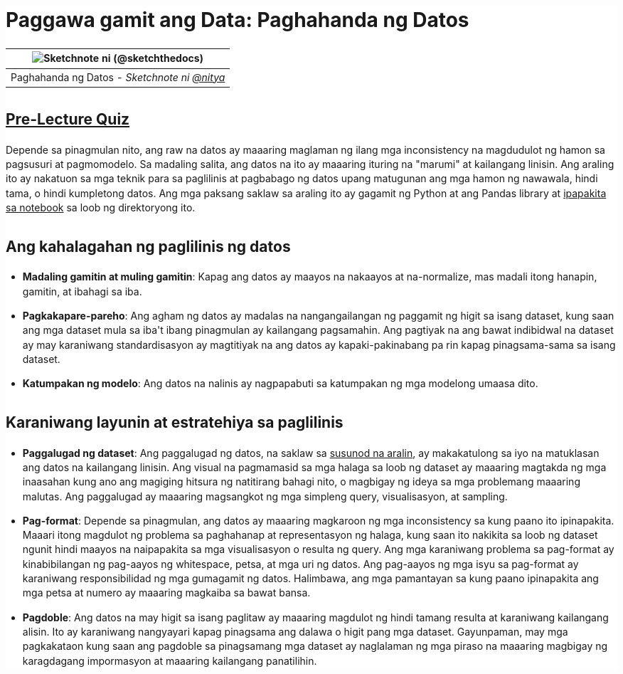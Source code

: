 
# Paggawa gamit ang Data: Paghahanda ng Datos

|![ Sketchnote ni [(@sketchthedocs)](https://sketchthedocs.dev) ](../../sketchnotes/08-DataPreparation.png)|
|:---:|
|Paghahanda ng Datos - _Sketchnote ni [@nitya](https://twitter.com/nitya)_ |

## [Pre-Lecture Quiz](https://purple-hill-04aebfb03.1.azurestaticapps.net/quiz/14)

Depende sa pinagmulan nito, ang raw na datos ay maaaring maglaman ng ilang mga inconsistency na magdudulot ng hamon sa pagsusuri at pagmomodelo. Sa madaling salita, ang datos na ito ay maaaring ituring na "marumi" at kailangang linisin. Ang araling ito ay nakatuon sa mga teknik para sa paglilinis at pagbabago ng datos upang matugunan ang mga hamon ng nawawala, hindi tama, o hindi kumpletong datos. Ang mga paksang saklaw sa araling ito ay gagamit ng Python at ang Pandas library at [ipapakita sa notebook](notebook.ipynb) sa loob ng direktoryong ito.

## Ang kahalagahan ng paglilinis ng datos

- **Madaling gamitin at muling gamitin**: Kapag ang datos ay maayos na nakaayos at na-normalize, mas madali itong hanapin, gamitin, at ibahagi sa iba.

- **Pagkakapare-pareho**: Ang agham ng datos ay madalas na nangangailangan ng paggamit ng higit sa isang dataset, kung saan ang mga dataset mula sa iba't ibang pinagmulan ay kailangang pagsamahin. Ang pagtiyak na ang bawat indibidwal na dataset ay may karaniwang standardisasyon ay magtitiyak na ang datos ay kapaki-pakinabang pa rin kapag pinagsama-sama sa isang dataset.

- **Katumpakan ng modelo**: Ang datos na nalinis ay nagpapabuti sa katumpakan ng mga modelong umaasa dito.

## Karaniwang layunin at estratehiya sa paglilinis

- **Paggalugad ng dataset**: Ang paggalugad ng datos, na saklaw sa [susunod na aralin](https://github.com/microsoft/Data-Science-For-Beginners/tree/main/4-Data-Science-Lifecycle/15-analyzing), ay makakatulong sa iyo na matuklasan ang datos na kailangang linisin. Ang visual na pagmamasid sa mga halaga sa loob ng dataset ay maaaring magtakda ng mga inaasahan kung ano ang magiging hitsura ng natitirang bahagi nito, o magbigay ng ideya sa mga problemang maaaring malutas. Ang paggalugad ay maaaring magsangkot ng mga simpleng query, visualisasyon, at sampling.

- **Pag-format**: Depende sa pinagmulan, ang datos ay maaaring magkaroon ng mga inconsistency sa kung paano ito ipinapakita. Maaari itong magdulot ng problema sa paghahanap at representasyon ng halaga, kung saan ito nakikita sa loob ng dataset ngunit hindi maayos na naipapakita sa mga visualisasyon o resulta ng query. Ang mga karaniwang problema sa pag-format ay kinabibilangan ng pag-aayos ng whitespace, petsa, at mga uri ng datos. Ang pag-aayos ng mga isyu sa pag-format ay karaniwang responsibilidad ng mga gumagamit ng datos. Halimbawa, ang mga pamantayan sa kung paano ipinapakita ang mga petsa at numero ay maaaring magkaiba sa bawat bansa.

- **Pagdoble**: Ang datos na may higit sa isang paglitaw ay maaaring magdulot ng hindi tamang resulta at karaniwang kailangang alisin. Ito ay karaniwang nangyayari kapag pinagsama ang dalawa o higit pang mga dataset. Gayunpaman, may mga pagkakataon kung saan ang pagdoble sa pinagsamang mga dataset ay naglalaman ng mga piraso na maaaring magbigay ng karagdagang impormasyon at maaaring kailangang panatilihin.
